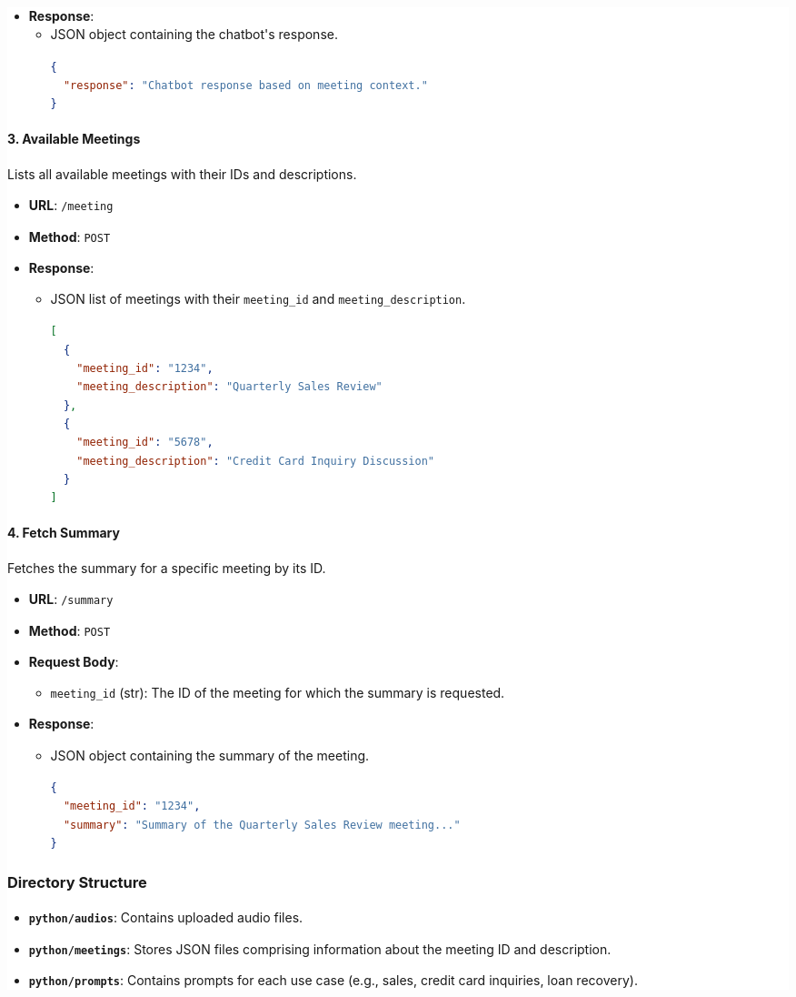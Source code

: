 - **Response**:
  - JSON object containing the chatbot's response.
    ```json
    {
      "response": "Chatbot response based on meeting context."
    }
    ```

#### 3. Available Meetings
Lists all available meetings with their IDs and descriptions.

- **URL**: `/meeting`
- **Method**: `POST`

- **Response**:
  - JSON list of meetings with their `meeting_id` and `meeting_description`.
    ```json
    [
      {
        "meeting_id": "1234",
        "meeting_description": "Quarterly Sales Review"
      },
      {
        "meeting_id": "5678",
        "meeting_description": "Credit Card Inquiry Discussion"
      }
    ]
    ```

#### 4. Fetch Summary
Fetches the summary for a specific meeting by its ID.

- **URL**: `/summary`
- **Method**: `POST`
- **Request Body**:
  - `meeting_id` (str): The ID of the meeting for which the summary is requested.

- **Response**:
  - JSON object containing the summary of the meeting.
    ```json
    {
      "meeting_id": "1234",
      "summary": "Summary of the Quarterly Sales Review meeting..."
    }
    ```

  
### Directory Structure

- **`python/audios`**: Contains uploaded audio files.
  
- **`python/meetings`**: Stores JSON files comprising information about the meeting ID and description.

- **`python/prompts`**: Contains prompts for each use case (e.g., sales, credit card inquiries, loan recovery).
